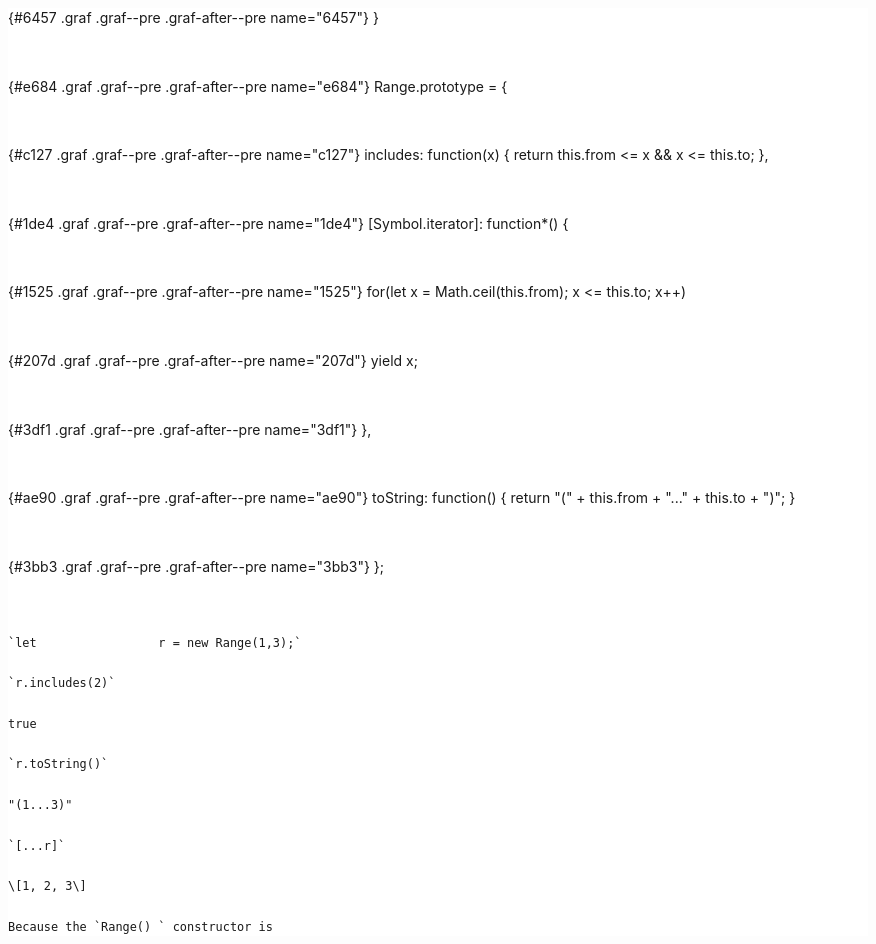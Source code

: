  {#6457 .graf .graf--pre .graf-after--pre name="6457"}
}
```


```
 {#e684 .graf .graf--pre .graf-after--pre name="e684"}
Range.prototype = {
```


```
 {#c127 .graf .graf--pre .graf-after--pre name="c127"}
includes: function(x) { return this.from <= x && x <= this.to; },
```


```
 {#1de4 .graf .graf--pre .graf-after--pre name="1de4"}
[Symbol.iterator]: function*() {
```


```
 {#1525 .graf .graf--pre .graf-after--pre name="1525"}
for(let x = Math.ceil(this.from); x <= this.to; x++)
```


```
 {#207d .graf .graf--pre .graf-after--pre name="207d"}
yield x;
```


```
 {#3df1 .graf .graf--pre .graf-after--pre name="3df1"}
},
```


```
 {#ae90 .graf .graf--pre .graf-after--pre name="ae90"}
toString: function() { return "(" + this.from + "..." + this.to + ")"; }
```


```
 {#3bb3 .graf .graf--pre .graf-after--pre name="3bb3"}
};
```


`let                 r = new Range(1,3);` 

`r.includes(2)` 

true

`r.toString()` 

"(1...3)"

`[...r]` 

\[1, 2, 3\]

Because the `Range() ` constructor is
```

[PROPERTY_NAME]: 1,
[computePropertyName()]: 2
[extension]: {}